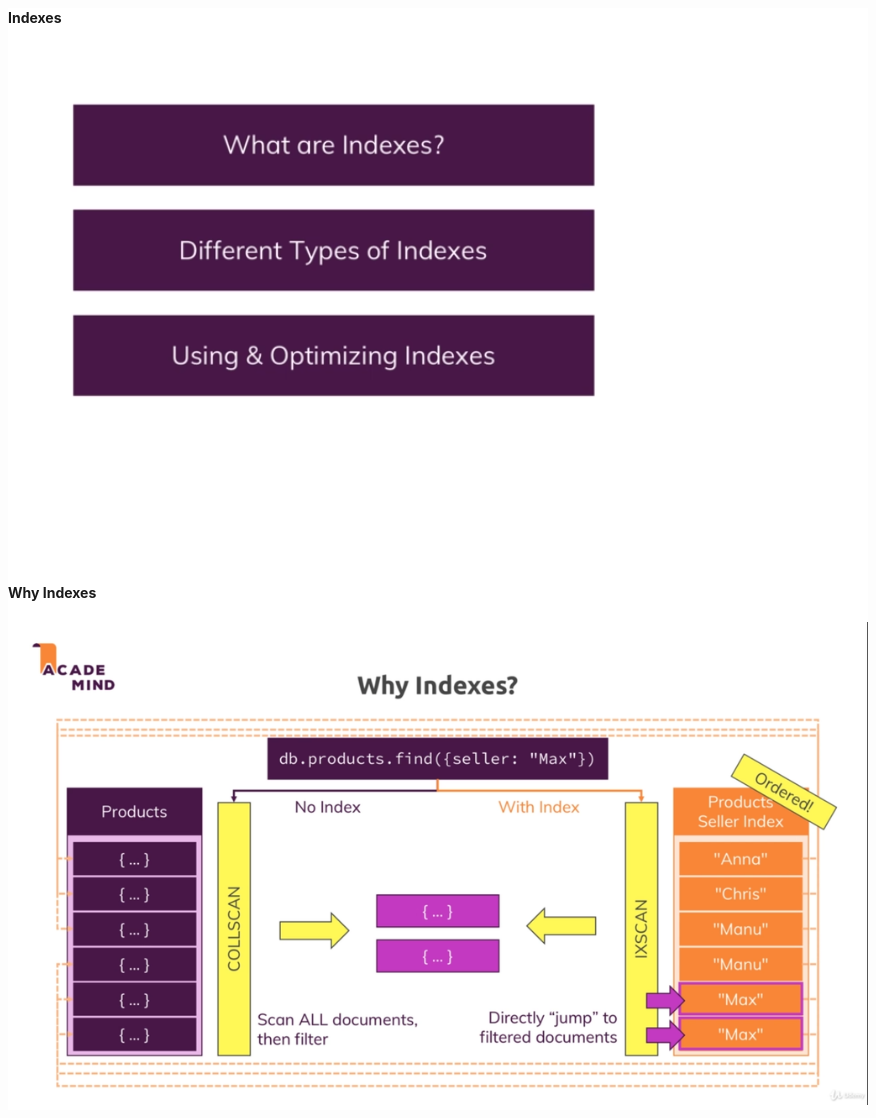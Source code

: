 #### Indexes
![Screenshot](./Screenshots/Screenshot132.png?raw=true "Screenshot")

#### Why Indexes
![Screenshot](./Screenshots/Screenshot133.png?raw=true "Screenshot")
